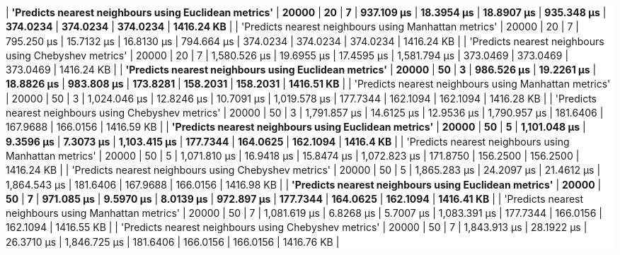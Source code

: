 | **&#39;Predicts nearest neighbours using Euclidean metrics&#39;** | **20000**       | **20**           | **7** |   **937.109 μs** | **18.3954 μs** | **18.8907 μs** |   **935.348 μs** | **374.0234** | **374.0234** | **374.0234** | **1416.24 KB** |
| &#39;Predicts nearest neighbours using Manhattan metrics&#39; | 20000       | 20           | 7 |   795.250 μs | 15.7132 μs | 16.8130 μs |   794.664 μs | 374.0234 | 374.0234 | 374.0234 | 1416.24 KB |
| &#39;Predicts nearest neighbours using Chebyshev metrics&#39; | 20000       | 20           | 7 | 1,580.526 μs | 19.6955 μs | 17.4595 μs | 1,581.794 μs | 373.0469 | 373.0469 | 373.0469 | 1416.24 KB |
| **&#39;Predicts nearest neighbours using Euclidean metrics&#39;** | **20000**       | **50**           | **3** |   **986.526 μs** | **19.2261 μs** | **18.8826 μs** |   **983.808 μs** | **173.8281** | **158.2031** | **158.2031** | **1416.51 KB** |
| &#39;Predicts nearest neighbours using Manhattan metrics&#39; | 20000       | 50           | 3 | 1,024.046 μs | 12.8246 μs | 10.7091 μs | 1,019.578 μs | 177.7344 | 162.1094 | 162.1094 | 1416.28 KB |
| &#39;Predicts nearest neighbours using Chebyshev metrics&#39; | 20000       | 50           | 3 | 1,791.857 μs | 14.6125 μs | 12.9536 μs | 1,790.957 μs | 181.6406 | 167.9688 | 166.0156 | 1416.59 KB |
| **&#39;Predicts nearest neighbours using Euclidean metrics&#39;** | **20000**       | **50**           | **5** | **1,101.048 μs** |  **9.3596 μs** |  **7.3073 μs** | **1,103.415 μs** | **177.7344** | **164.0625** | **162.1094** |  **1416.4 KB** |
| &#39;Predicts nearest neighbours using Manhattan metrics&#39; | 20000       | 50           | 5 | 1,071.810 μs | 16.9418 μs | 15.8474 μs | 1,072.823 μs | 171.8750 | 156.2500 | 156.2500 | 1416.24 KB |
| &#39;Predicts nearest neighbours using Chebyshev metrics&#39; | 20000       | 50           | 5 | 1,865.283 μs | 24.2097 μs | 21.4612 μs | 1,864.543 μs | 181.6406 | 167.9688 | 166.0156 | 1416.98 KB |
| **&#39;Predicts nearest neighbours using Euclidean metrics&#39;** | **20000**       | **50**           | **7** |   **971.085 μs** |  **9.5970 μs** |  **8.0139 μs** |   **972.897 μs** | **177.7344** | **164.0625** | **162.1094** | **1416.41 KB** |
| &#39;Predicts nearest neighbours using Manhattan metrics&#39; | 20000       | 50           | 7 | 1,081.619 μs |  6.8268 μs |  5.7007 μs | 1,083.391 μs | 177.7344 | 166.0156 | 162.1094 | 1416.55 KB |
| &#39;Predicts nearest neighbours using Chebyshev metrics&#39; | 20000       | 50           | 7 | 1,843.913 μs | 28.1922 μs | 26.3710 μs | 1,846.725 μs | 181.6406 | 166.0156 | 166.0156 | 1416.76 KB |
